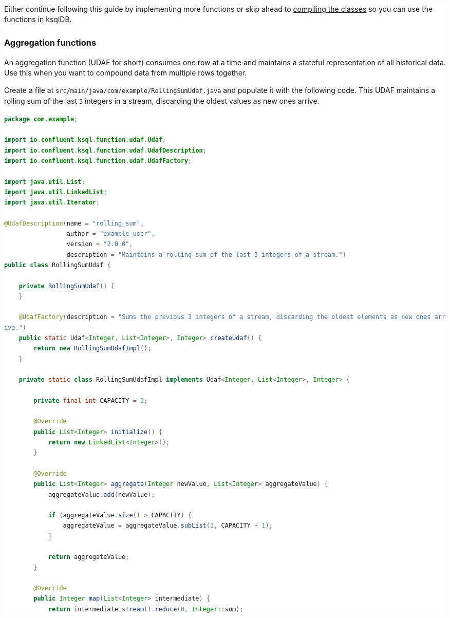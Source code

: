 Either continue following this guide by implementing more functions or
skip ahead to [compiling the
classes](#add-the-uberjar-to-ksqldb-server) so you can use the
functions in ksqlDB.

### Aggregation functions

An aggregation function (UDAF for short) consumes one row at a time
and maintains a stateful representation of all historical data. Use
this when you want to compound data from multiple rows together.

Create a file at `src/main/java/com/example/RollingSumUdaf.java` and
populate it with the following code. This UDAF maintains a rolling sum
of the last `3` integers in a stream, discarding the oldest values as
new ones arrive.

```java
package com.example;

import io.confluent.ksql.function.udaf.Udaf;
import io.confluent.ksql.function.udaf.UdafDescription;
import io.confluent.ksql.function.udaf.UdafFactory;

import java.util.List;
import java.util.LinkedList;
import java.util.Iterator;

@UdafDescription(name = "rolling_sum",
                 author = "example user",
                 version = "2.0.0",
                 description = "Maintains a rolling sum of the last 3 integers of a stream.")
public class RollingSumUdaf {

    private RollingSumUdaf() {
    }

    @UdafFactory(description = "Sums the previous 3 integers of a stream, discarding the oldest elements as new ones arrive.")
    public static Udaf<Integer, List<Integer>, Integer> createUdaf() {
        return new RollingSumUdafImpl();
    }

    private static class RollingSumUdafImpl implements Udaf<Integer, List<Integer>, Integer> {

        private final int CAPACITY = 3;

        @Override
        public List<Integer> initialize() {
            return new LinkedList<Integer>();
        }

        @Override
        public List<Integer> aggregate(Integer newValue, List<Integer> aggregateValue) {
            aggregateValue.add(newValue);

            if (aggregateValue.size() > CAPACITY) {
                aggregateValue = aggregateValue.subList(1, CAPACITY + 1);
            }

            return aggregateValue;
        }

        @Override
        public Integer map(List<Integer> intermediate) {
            return intermediate.stream().reduce(0, Integer::sum);
```